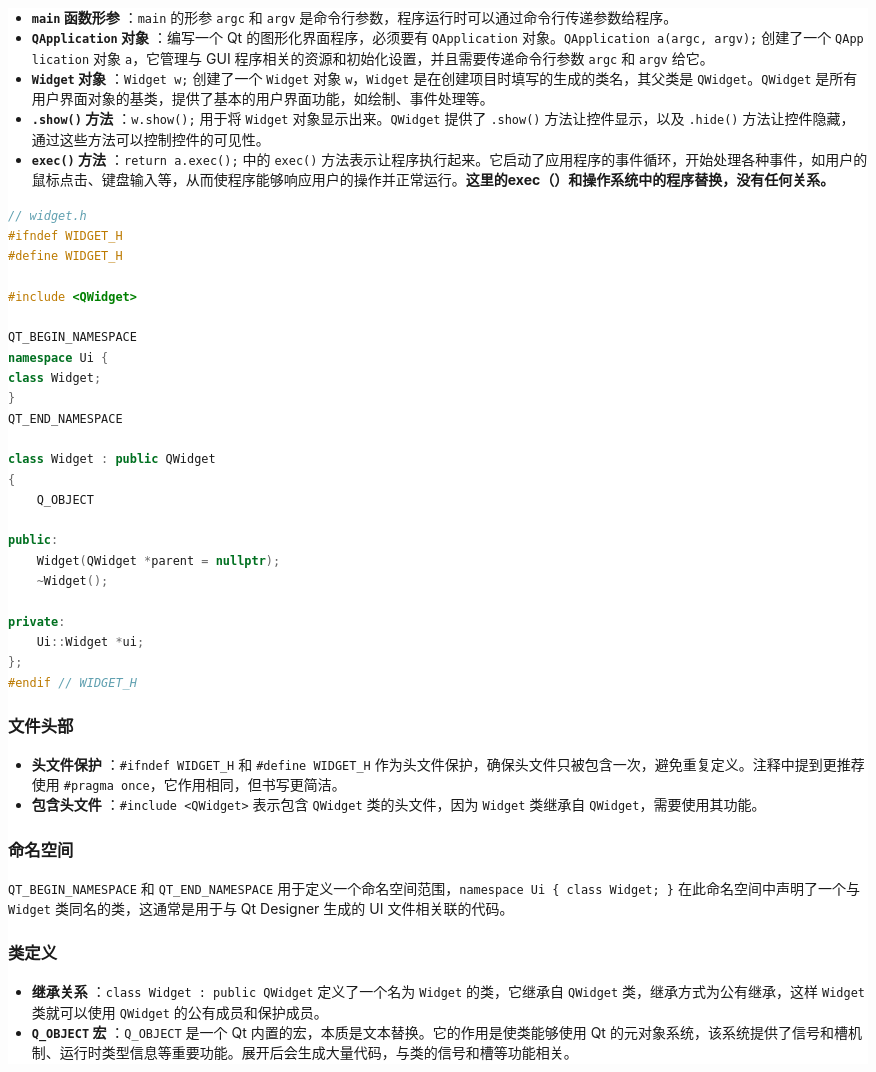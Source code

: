- **`main` 函数形参** ：`main` 的形参 `argc` 和 `argv` 是命令行参数，程序运行时可以通过命令行传递参数给程序。
- **`QApplication` 对象** ：编写一个 Qt 的图形化界面程序，必须要有 `QApplication` 对象。`QApplication a(argc, argv);` 创建了一个 `QApplication` 对象 `a`，它管理与 GUI 程序相关的资源和初始化设置，并且需要传递命令行参数 `argc` 和 `argv` 给它。
- **`Widget` 对象** ：`Widget w;` 创建了一个 `Widget` 对象 `w`，`Widget` 是在创建项目时填写的生成的类名，其父类是 `QWidget`。`QWidget` 是所有用户界面对象的基类，提供了基本的用户界面功能，如绘制、事件处理等。
- **`.show()` 方法** ：`w.show();` 用于将 `Widget` 对象显示出来。`QWidget` 提供了 `.show()` 方法让控件显示，以及 `.hide()` 方法让控件隐藏，通过这些方法可以控制控件的可见性。
- **`exec()` 方法** ：`return a.exec();` 中的 `exec()` 方法表示让程序执行起来。它启动了应用程序的事件循环，开始处理各种事件，如用户的鼠标点击、键盘输入等，从而使程序能够响应用户的操作并正常运行。**这里的exec（）和操作系统中的程序替换，没有任何关系。**

```cpp
// widget.h
#ifndef WIDGET_H
#define WIDGET_H

#include <QWidget>

QT_BEGIN_NAMESPACE
namespace Ui {
class Widget;
}
QT_END_NAMESPACE

class Widget : public QWidget
{
    Q_OBJECT

public:
    Widget(QWidget *parent = nullptr);
    ~Widget();

private:
    Ui::Widget *ui;
};
#endif // WIDGET_H
```

### 文件头部

- **头文件保护** ：`#ifndef WIDGET_H` 和 `#define WIDGET_H` 作为头文件保护，确保头文件只被包含一次，避免重复定义。注释中提到更推荐使用 `#pragma once`，它作用相同，但书写更简洁。
- **包含头文件** ：`#include <QWidget>` 表示包含 `QWidget` 类的头文件，因为 `Widget` 类继承自 `QWidget`，需要使用其功能。

### 命名空间

`QT_BEGIN_NAMESPACE` 和 `QT_END_NAMESPACE` 用于定义一个命名空间范围，`namespace Ui { class Widget; }` 在此命名空间中声明了一个与 `Widget` 类同名的类，这通常是用于与 Qt Designer 生成的 UI 文件相关联的代码。

### 类定义

- **继承关系** ：`class Widget : public QWidget` 定义了一个名为 `Widget` 的类，它继承自 `QWidget` 类，继承方式为公有继承，这样 `Widget` 类就可以使用 `QWidget` 的公有成员和保护成员。
- **`Q_OBJECT` 宏** ：`Q_OBJECT` 是一个 Qt 内置的宏，本质是文本替换。它的作用是使类能够使用 Qt 的元对象系统，该系统提供了信号和槽机制、运行时类型信息等重要功能。展开后会生成大量代码，与类的信号和槽等功能相关。
